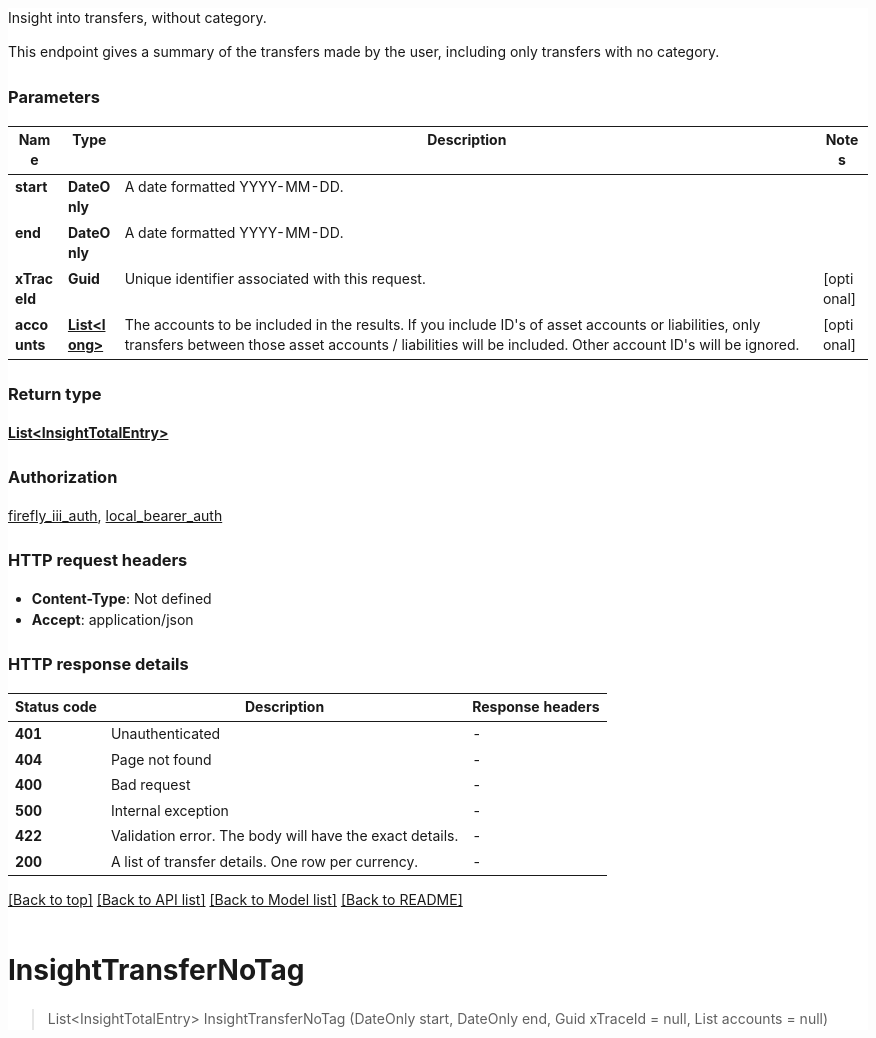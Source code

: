 Insight into transfers, without category.

This endpoint gives a summary of the transfers made by the user, including only transfers with no category. 


### Parameters

| Name | Type | Description | Notes |
|------|------|-------------|-------|
| **start** | **DateOnly** | A date formatted YYYY-MM-DD.  |  |
| **end** | **DateOnly** | A date formatted YYYY-MM-DD.  |  |
| **xTraceId** | **Guid** | Unique identifier associated with this request. | [optional]  |
| **accounts** | [**List&lt;long&gt;**](long.md) | The accounts to be included in the results. If you include ID&#39;s of asset accounts or liabilities, only transfers between those asset accounts / liabilities will be included. Other account ID&#39;s will be ignored.  | [optional]  |

### Return type

[**List&lt;InsightTotalEntry&gt;**](InsightTotalEntry.md)

### Authorization

[firefly_iii_auth](../README.md#firefly_iii_auth), [local_bearer_auth](../README.md#local_bearer_auth)

### HTTP request headers

 - **Content-Type**: Not defined
 - **Accept**: application/json


### HTTP response details
| Status code | Description | Response headers |
|-------------|-------------|------------------|
| **401** | Unauthenticated |  -  |
| **404** | Page not found |  -  |
| **400** | Bad request |  -  |
| **500** | Internal exception |  -  |
| **422** | Validation error. The body will have the exact details. |  -  |
| **200** | A list of transfer details. One row per currency. |  -  |

[[Back to top]](#) [[Back to API list]](../../README.md#documentation-for-api-endpoints) [[Back to Model list]](../../README.md#documentation-for-models) [[Back to README]](../../README.md)

<a id="insighttransfernotag"></a>
# **InsightTransferNoTag**
> List&lt;InsightTotalEntry&gt; InsightTransferNoTag (DateOnly start, DateOnly end, Guid xTraceId = null, List<long> accounts = null)
